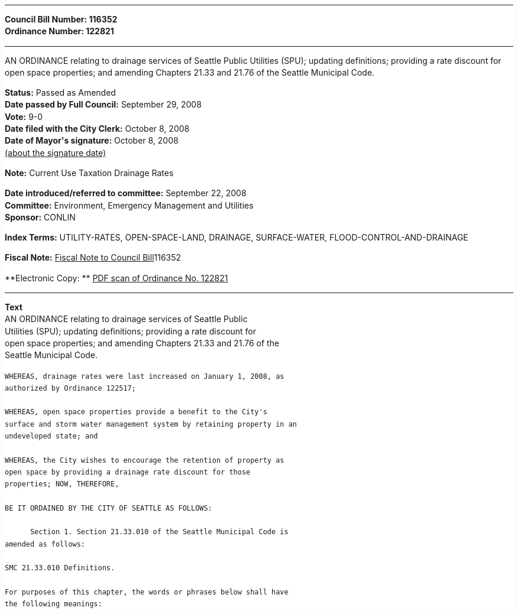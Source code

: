* * * * *  
  
**Council Bill Number: [](#h0)[](#h2)116352**   
**Ordinance Number: 122821**  
  
* * * * *  
  
AN ORDINANCE relating to drainage services of Seattle Public Utilities (SPU); updating definitions; providing a rate discount for open space properties; and amending Chapters 21.33 and 21.76 of the Seattle Municipal Code.  
  
**Status:** Passed as Amended   
**Date passed by Full Council:** September 29, 2008   
**Vote:** 9-0   
**Date filed with the City Clerk:** October 8, 2008   
**Date of Mayor's signature:** October 8, 2008   
[(about the signature date)](/~public/approvaldate.htm)   
  
**Note:** Current Use Taxation Drainage Rates  
  
  
**Date introduced/referred to committee:** September 22, 2008   
**Committee:** Environment, Emergency Management and Utilities   
**Sponsor:** CONLIN   
  
**Index Terms:** UTILITY-RATES, OPEN-SPACE-LAND, DRAINAGE, SURFACE-WATER, FLOOD-CONTROL-AND-DRAINAGE  
  
**Fiscal Note:** [Fiscal Note to Council Bill](http://clerk.seattle.gov/~public/fnote/116352.htm)[](#h1)[](#h3)116352  
  
**Electronic Copy: ** [PDF scan of Ordinance No. 122821](/~archives/Ordinances/Ord_122821.pdf)  
  
* * * * *  
  
**Text**  
    AN ORDINANCE relating to drainage services of Seattle Public  
    Utilities (SPU); updating definitions; providing a rate discount for  
    open space properties; and amending Chapters 21.33 and 21.76 of the  
    Seattle Municipal Code.  
  
    WHEREAS, drainage rates were last increased on January 1, 2008, as  
    authorized by Ordinance 122517;  
  
    WHEREAS, open space properties provide a benefit to the City's  
    surface and storm water management system by retaining property in an  
    undeveloped state; and  
  
    WHEREAS, the City wishes to encourage the retention of property as  
    open space by providing a drainage rate discount for those  
    properties; NOW, THEREFORE,  
  
    BE IT ORDAINED BY THE CITY OF SEATTLE AS FOLLOWS:  
  
          Section 1. Section 21.33.010 of the Seattle Municipal Code is  
    amended as follows:  
  
    SMC 21.33.010 Definitions.  
  
    For purposes of this chapter, the words or phrases below shall have  
    the following meanings:  
  